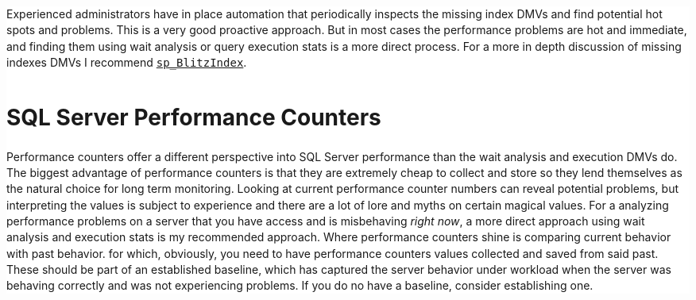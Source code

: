 
<p>
  Experienced administrators have in place automation that periodically inspects the missing index DMVs and find potential hot spots and problems. This is a very good proactive approach. But in most cases the performance problems are hot and immediate, and finding them using wait analysis or query execution stats is a more direct process. For a more in depth discussion of missing indexes DMVs I recommend <a href="http://www.brentozar.com/blitzindex/"><tt>sp_BlitzIndex</tt></a>.
</p>


<h1>
  <a name="performance_counters" /></a>SQL Server Performance Counters
</h1>


<p>
  Performance counters offer a different perspective into SQL Server performance than the wait analysis and execution DMVs do. The biggest advantage of performance counters is that they are extremely cheap to collect and store so they lend themselves as the natural choice for long term monitoring. Looking at current performance counter numbers can reveal potential problems, but interpreting the values is subject to experience and there are a lot of lore and myths on certain magical values. For a analyzing performance problems on a server that you have access and is misbehaving <i>right now</i>, a more direct approach using wait analysis and execution stats is my recommended approach. Where performance counters shine is comparing current behavior with past behavior. for which, obviously, you need to have performance counters values collected and saved from said past. These should be part of an established baseline, which has captured the server behavior under workload when the server was behaving correctly and was not experiencing problems. If you do no have a baseline, consider establishing one.
</p>